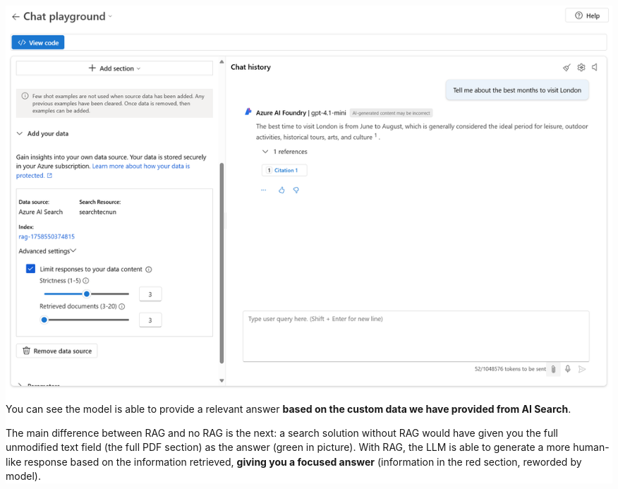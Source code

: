 ![rag-example](images/rag-query.png)

You can see the model is able to provide a  relevant answer **based on the custom data we have provided from AI Search**. 

The main difference between RAG and no RAG is the next: a search solution without RAG would have given you the full unmodified text field (the full PDF section) as the answer (green in picture). With RAG, the LLM is able to generate a more human-like response based on the information retrieved, **giving you a focused answer** (information in the red section, reworded by model). 
